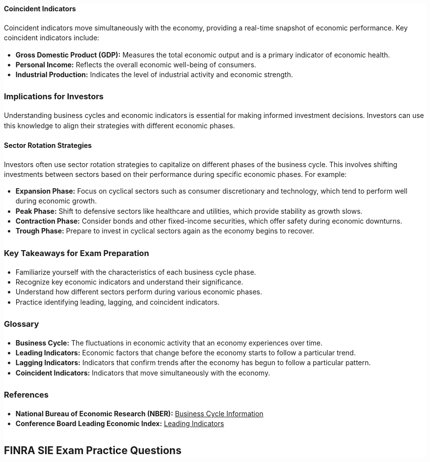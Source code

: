 #### Coincident Indicators

Coincident indicators move simultaneously with the economy, providing a real-time snapshot of economic performance. Key coincident indicators include:

- **Gross Domestic Product (GDP):** Measures the total economic output and is a primary indicator of economic health.
- **Personal Income:** Reflects the overall economic well-being of consumers.
- **Industrial Production:** Indicates the level of industrial activity and economic strength.

### Implications for Investors

Understanding business cycles and economic indicators is essential for making informed investment decisions. Investors can use this knowledge to align their strategies with different economic phases.

#### Sector Rotation Strategies

Investors often use sector rotation strategies to capitalize on different phases of the business cycle. This involves shifting investments between sectors based on their performance during specific economic phases. For example:

- **Expansion Phase:** Focus on cyclical sectors such as consumer discretionary and technology, which tend to perform well during economic growth.
- **Peak Phase:** Shift to defensive sectors like healthcare and utilities, which provide stability as growth slows.
- **Contraction Phase:** Consider bonds and other fixed-income securities, which offer safety during economic downturns.
- **Trough Phase:** Prepare to invest in cyclical sectors again as the economy begins to recover.

### Key Takeaways for Exam Preparation

- Familiarize yourself with the characteristics of each business cycle phase.
- Recognize key economic indicators and understand their significance.
- Understand how different sectors perform during various economic phases.
- Practice identifying leading, lagging, and coincident indicators.

### Glossary

- **Business Cycle:** The fluctuations in economic activity that an economy experiences over time.
- **Leading Indicators:** Economic factors that change before the economy starts to follow a particular trend.
- **Lagging Indicators:** Indicators that confirm trends after the economy has begun to follow a particular pattern.
- **Coincident Indicators:** Indicators that move simultaneously with the economy.

### References

- **National Bureau of Economic Research (NBER):** [Business Cycle Information](https://www.nber.org/research/business-cycles)
- **Conference Board Leading Economic Index:** [Leading Indicators](https://www.conference-board.org/data/bcicountry.cfm)

## FINRA SIE Exam Practice Questions
